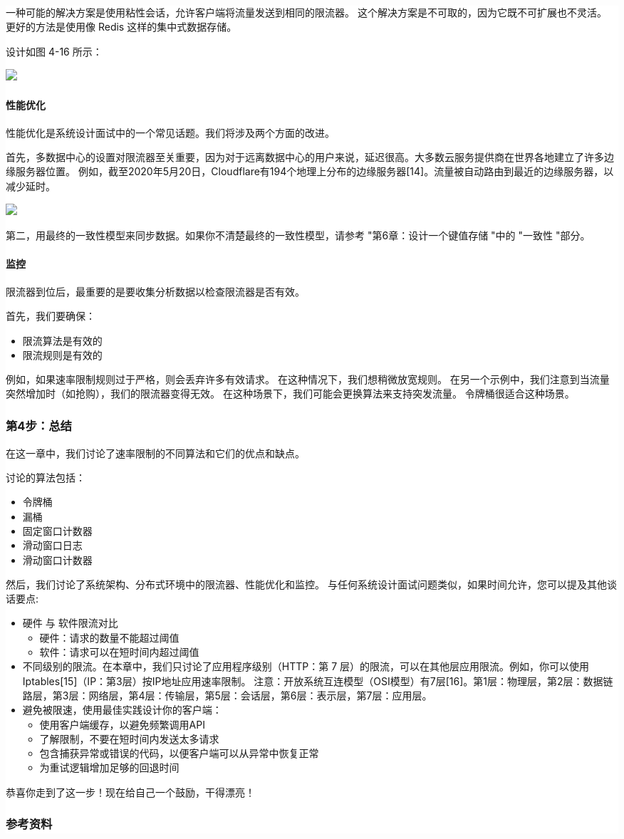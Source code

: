 一种可能的解决方案是使用粘性会话，允许客户端将流量发送到相同的限流器。 这个解决方案是不可取的，因为它既不可扩展也不灵活。 更好的方法是使用像 Redis 这样的集中式数据存储。

设计如图 4-16 所示：

![](../images/chapter4/figure4-16.jpg)

#### 性能优化

性能优化是系统设计面试中的一个常见话题。我们将涉及两个方面的改进。

首先，多数据中心的设置对限流器至关重要，因为对于远离数据中心的用户来说，延迟很高。大多数云服务提供商在世界各地建立了许多边缘服务器位置。 例如，截至2020年5月20日，Cloudflare有194个地理上分布的边缘服务器\[14]。流量被自动路由到最近的边缘服务器，以减少延时。

![](../images/chapter4/figure4-17.jpg)

第二，用最终的一致性模型来同步数据。如果你不清楚最终的一致性模型，请参考 "第6章：设计一个键值存储 "中的 "一致性 "部分。

#### 监控

限流器到位后，最重要的是要收集分析数据以检查限流器是否有效。

首先，我们要确保：

* 限流算法是有效的
* 限流规则是有效的

例如，如果速率限制规则过于严格，则会丢弃许多有效请求。 在这种情况下，我们想稍微放宽规则。 在另一个示例中，我们注意到当流量突然增加时（如抢购），我们的限流器变得无效。 在这种场景下，我们可能会更换算法来支持突发流量。 令牌桶很适合这种场景。

### 第4步：总结

在这一章中，我们讨论了速率限制的不同算法和它们的优点和缺点。

讨论的算法包括：

* 令牌桶
* 漏桶
* 固定窗口计数器
* 滑动窗口日志
* 滑动窗口计数器

然后，我们讨论了系统架构、分布式环境中的限流器、性能优化和监控。 与任何系统设计面试问题类似，如果时间允许，您可以提及其他谈话要点:

* 硬件 与 软件限流对比
  * 硬件：请求的数量不能超过阈值
  * 软件：请求可以在短时间内超过阈值
* 不同级别的限流。在本章中，我们只讨论了应用程序级别（HTTP：第 7 层）的限流，可以在其他层应用限流。例如，你可以使用Iptables\[15]（IP：第3层）按IP地址应用速率限制。 注意：开放系统互连模型（OSI模型）有7层\[16]。第1层：物理层，第2层：数据链路层，第3层：网络层，第4层：传输层，第5层：会话层，第6层：表示层，第7层：应用层。
* 避免被限速，使用最佳实践设计你的客户端：
  * 使用客户端缓存，以避免频繁调用API
  * 了解限制，不要在短时间内发送太多请求
  * 包含捕获异常或错误的代码，以便客户端可以从异常中恢复正常
  * 为重试逻辑增加足够的回退时间

恭喜你走到了这一步！现在给自己一个鼓励，干得漂亮！

### 参考资料
